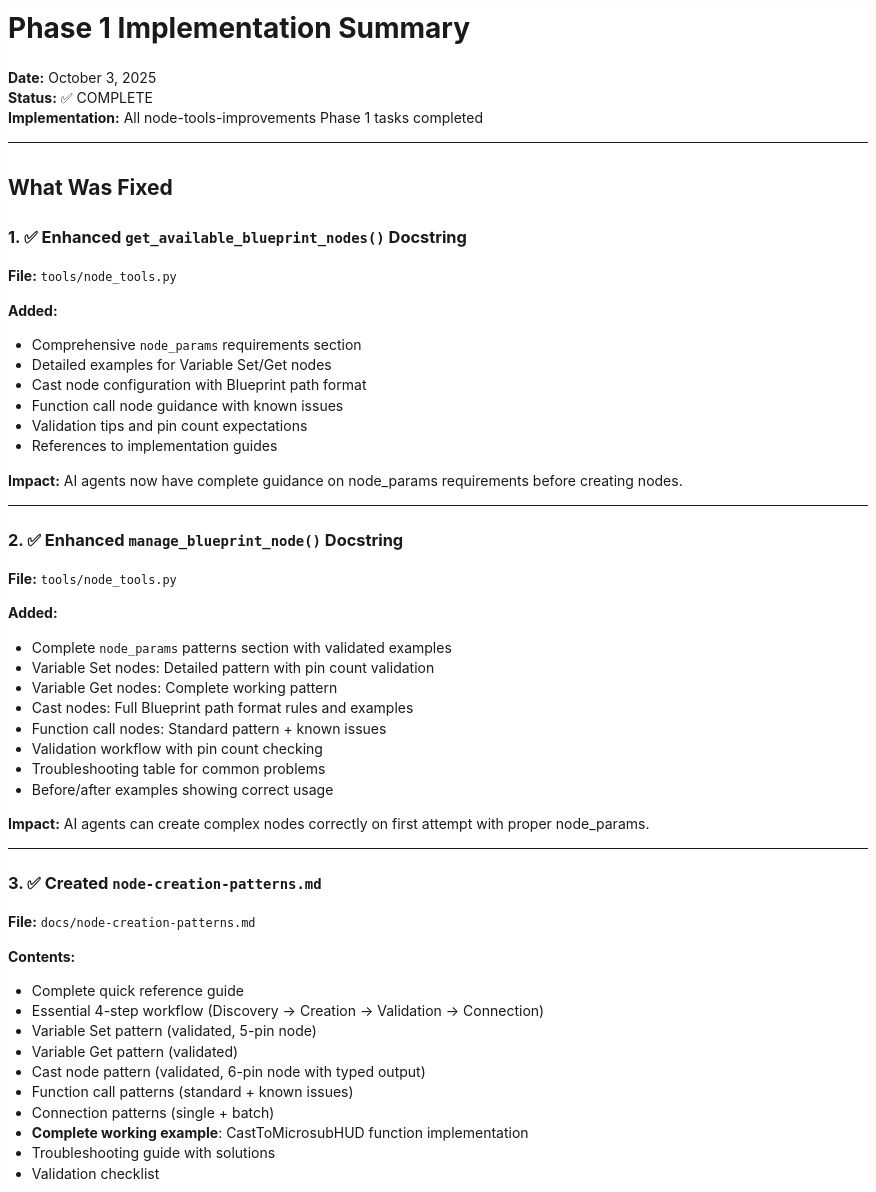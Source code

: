 # Phase 1 Implementation Summary

**Date:** October 3, 2025  
**Status:** ✅ COMPLETE  
**Implementation:** All node-tools-improvements Phase 1 tasks completed

---

## What Was Fixed

### 1. ✅ Enhanced `get_available_blueprint_nodes()` Docstring

**File:** `tools/node_tools.py`

**Added:**
- Comprehensive `node_params` requirements section
- Detailed examples for Variable Set/Get nodes
- Cast node configuration with Blueprint path format
- Function call node guidance with known issues
- Validation tips and pin count expectations
- References to implementation guides

**Impact:** AI agents now have complete guidance on node_params requirements before creating nodes.

---

### 2. ✅ Enhanced `manage_blueprint_node()` Docstring

**File:** `tools/node_tools.py`

**Added:**
- Complete `node_params` patterns section with validated examples
- Variable Set nodes: Detailed pattern with pin count validation
- Variable Get nodes: Complete working pattern
- Cast nodes: Full Blueprint path format rules and examples
- Function call nodes: Standard pattern + known issues
- Validation workflow with pin count checking
- Troubleshooting table for common problems
- Before/after examples showing correct usage

**Impact:** AI agents can create complex nodes correctly on first attempt with proper node_params.

---

### 3. ✅ Created `node-creation-patterns.md`

**File:** `docs/node-creation-patterns.md`

**Contents:**
- Complete quick reference guide
- Essential 4-step workflow (Discovery → Creation → Validation → Connection)
- Variable Set pattern (validated, 5-pin node)
- Variable Get pattern (validated)
- Cast node pattern (validated, 6-pin node with typed output)
- Function call patterns (standard + known issues)
- Connection patterns (single + batch)
- **Complete working example**: CastToMicrosubHUD function implementation
- Troubleshooting guide with solutions
- Validation checklist
